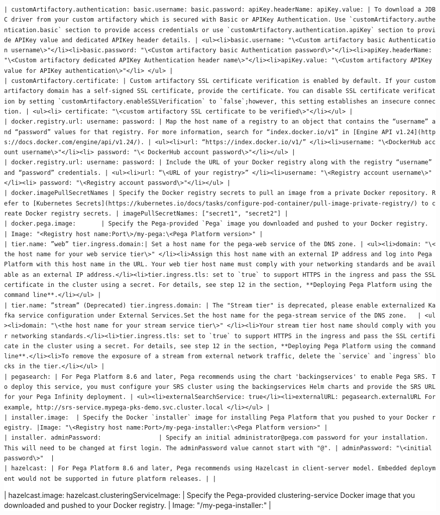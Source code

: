     | customArtifactory.authentication: basic.username: basic.password: apiKey.headerName: apiKey.value: | To download a JDBC driver from your custom artifactory which is secured with Basic or APIKey Authentication. Use `customArtifactory.authentication.basic` section to provide access credentials or use `customArtifactory.authentication.apiKey` section to provide APIKey value and dedicated APIKey header details. | <ul><li>basic.username: "\<Custom artifactory basic Authentication username\>"</li><li>basic.password: "\<Custom artifactory basic Authentication password\>"</li><li>apiKey.headerName: "\<Custom artifactory dedicated APIKey Authentication header name\>"</li><li>apiKey.value: "\<Custom artifactory APIKey value for APIKey authentication\>"</li> </ul> |
    | customArtifactory.certificate: | Custom artifactory SSL certificate verification is enabled by default. If your custom artifactory domain has a self-signed SSL certificate, provide the certificate. You can disable SSL certificate verification by setting `customArtifactory.enableSSLVerification` to `false`;however, this setting establishes an insecure connection. | <ul><li> certificate: "\<custom artifactory SSL certificate to be verified\>"</li></ul> |
    | docker.registry.url: username: password: | Map the host name of a registry to an object that contains the “username” and “password” values for that registry. For more information, search for “index.docker.io/v1” in [Engine API v1.24](https://docs.docker.com/engine/api/v1.24/). | <ul><li>url: “https://index.docker.io/v1/” </li><li>username: "\<DockerHub account username\>"</li><li> password: "\< DockerHub account password\>"</li></ul> |
    | docker.registry.url: username: password: | Include the URL of your Docker registry along with the registry “username” and “password” credentials. | <ul><li>url: “\<URL of your registry>” </li><li>username: "\<Registry account username\>"</li><li> password: "\<Registry account password\>"</li></ul> |
    | docker.imagePullSecretNames | Specify the Docker registry secrets to pull an image from a private Docker repository. Refer to [Kubernetes Secrets](https://kubernetes.io/docs/tasks/configure-pod-container/pull-image-private-registry/) to create Docker registry secrets. | imagePullSecretNames: ["secret1", "secret2"] |
    | docker.pega.image:       | Specify the Pega-provided `Pega` image you downloaded and pushed to your Docker registry.  | Image: "<Registry host name:Port\>/my-pega:\<Pega Platform version>" |
    | tier.name: ”web” tier.ingress.domain:| Set a host name for the pega-web service of the DNS zone. | <ul><li>domain: "\<the host name for your web service tier\>" </li><li>Assign this host name with an external IP address and log into Pega Platform with this host name in the URL. Your web tier host name must comply with your networking standards and be available as an external IP address.</li><li>tier.ingress.tls: set to `true` to support HTTPS in the ingress and pass the SSL certificate in the cluster using a secret. For details, see step 12 in the section, **Deploying Pega Platform using the command line**.</li></ul> |
    | tier.name: ”stream” (Deprecated) tier.ingress.domain: | The "Stream tier" is deprecated, please enable externalized Kafka service configuration under External Services.Set the host name for the pega-stream service of the DNS zone.   | <ul><li>domain: "\<the host name for your stream service tier\>" </li><li>Your stream tier host name should comply with your networking standards.</li><li>tier.ingress.tls: set to `true` to support HTTPS in the ingress and pass the SSL certificate in the cluster using a secret. For details, see step 12 in the section, **Deploying Pega Platform using the command line**.</li><li>To remove the exposure of a stream from external network traffic, delete the `service` and `ingress` blocks in the tier.</li></ul> |
    | pegasearch: | For Pega Platform 8.6 and later, Pega recommends using the chart 'backingservices' to enable Pega SRS. To deploy this service, you must configure your SRS cluster using the backingservices Helm charts and provide the SRS URL for your Pega Infinity deployment. | <ul><li>externalSearchService: true</li><li>externalURL: pegasearch.externalURL For example, http://srs-service.mypega-pks-demo.svc.cluster.local </li></ul> |
    | installer.image:  | Specify the Docker `installer` image for installing Pega Platform that you pushed to your Docker registry. |Image: "\<Registry host name:Port>/my-pega-installer:\<Pega Platform version>" |
    | installer. adminPassword:                | Specify an initial administrator@pega.com password for your installation.  This will need to be changed at first login. The adminPassword value cannot start with "@". | adminPassword: "\<initial password\>"  |
    | hazelcast: | For Pega Platform 8.6 and later, Pega recommends using Hazelcast in client-server model. Embedded deployment would not be supported in future platform releases. | |
   | hazelcast.image: hazelcast.clusteringServiceImage:       | Specify the Pega-provided clustering-service Docker image that you downloaded and pushed to your Docker registry. | Image: "/my-pega-installer:" |